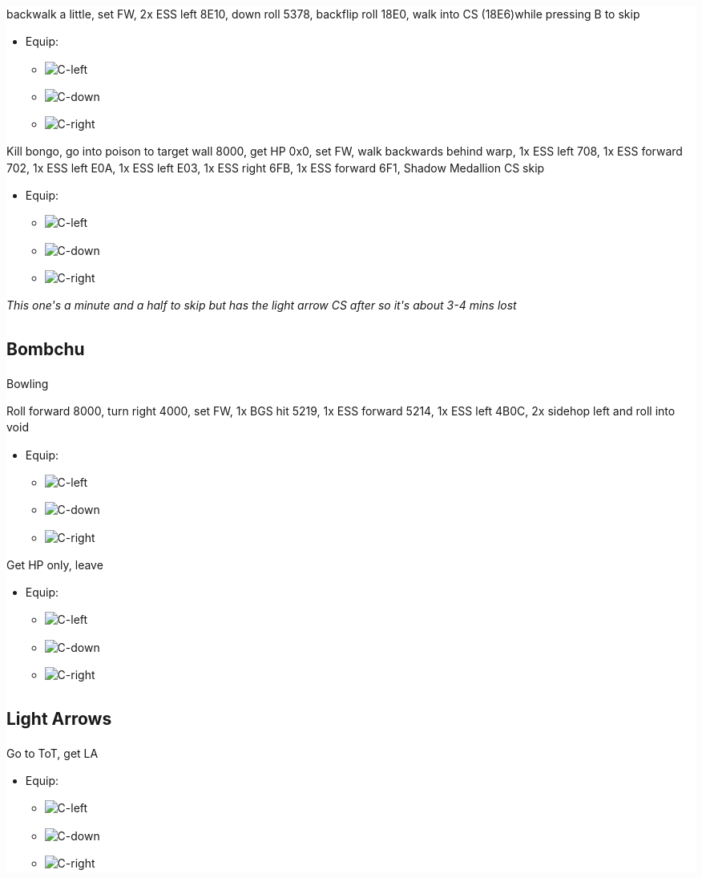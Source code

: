 backwalk a little, set FW, 2x ESS left 8E10, down roll 5378, backflip roll 18E0, walk 
into CS (18E6)while pressing B to skip

- Equip:

  - ![C-left](Ocarina)

  - ![C-down](Longshot)

  - ![C-right](BGS)

Kill bongo, go into poison to target wall 8000, get HP 0x0, set FW, walk backwards
behind warp, 1x ESS left 708, 1x ESS forward 702, 1x ESS left E0A, 1x ESS left E03,
1x ESS right 6FB, 1x ESS forward 6F1, Shadow Medallion CS skip

- Equip:

  - ![C-left](Ocarina)

  - ![C-down](Longshot)

  - ![C-right](BGS)

*This one's a minute and a half to skip but has the
light arrow CS after so it's about 3-4 mins lost*

## Bombchu
Bowling

Roll forward 8000, turn right 4000, set FW, 1x BGS hit 5219, 1x ESS forward 5214, 1x
ESS left 4B0C, 2x sidehop left and roll into void

- Equip:

  - ![C-left](Ocarina)

  - ![C-down](Longshot)

  - ![C-right](BGS)

Get HP only, leave

- Equip:

  - ![C-left](Ocarina)

  - ![C-down](Longshot)

  - ![C-right](BGS)

## Light Arrows

Go to ToT, get LA

- Equip:

  - ![C-left](Bombs)

  - ![C-down](Longshot)

  - ![C-right](Ocarina)
